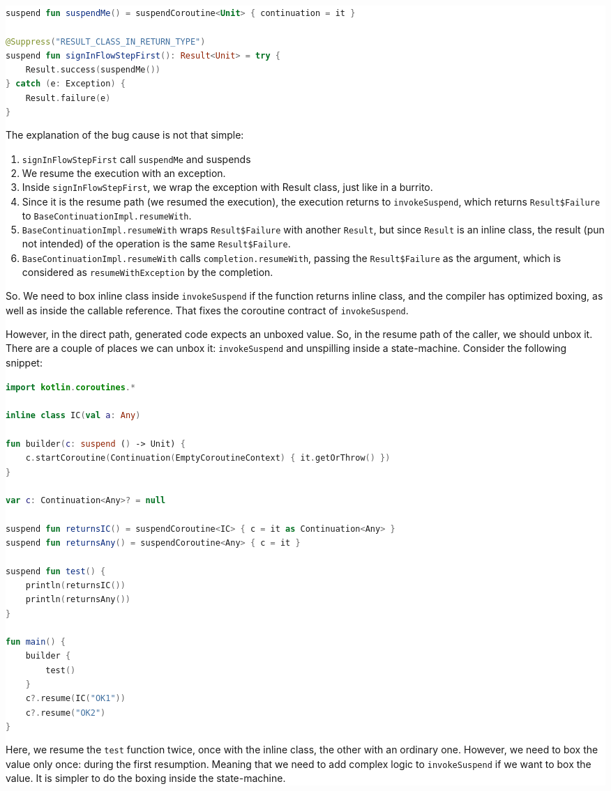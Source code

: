 ```kotlin
suspend fun suspendMe() = suspendCoroutine<Unit> { continuation = it }

@Suppress("RESULT_CLASS_IN_RETURN_TYPE")
suspend fun signInFlowStepFirst(): Result<Unit> = try {
    Result.success(suspendMe())
} catch (e: Exception) {
    Result.failure(e)
}
```
The explanation of the bug cause is not that simple:
1. `signInFlowStepFirst` call `suspendMe` and suspends
2. We resume the execution with an exception.
3. Inside `signInFlowStepFirst`, we wrap the exception with Result class, just like in a burrito. 
4. Since it is the resume path (we resumed the execution), the execution returns to `invokeSuspend`, which returns `Result$Failure` to
`BaseContinuationImpl.resumeWith`.
5. `BaseContinuationImpl.resumeWith` wraps `Result$Failure` with another `Result`, but since `Result` is an inline class, the result
(pun not intended) of the operation is the same `Result$Failure`.
6. `BaseContinuationImpl.resumeWith` calls `completion.resumeWith`, passing the `Result$Failure` as the argument, which is considered as
`resumeWithException` by the completion.

So. We need to box inline class inside `invokeSuspend` if the function returns inline class, and the compiler has optimized boxing, as well
as inside the callable reference. That fixes the coroutine contract of `invokeSuspend`.

However, in the direct path, generated code expects an unboxed value. So, in the resume path of the caller, we should unbox it. There are a
couple of places we can unbox it: `invokeSuspend` and unspilling inside a state-machine. Consider the following snippet:
```kotlin
import kotlin.coroutines.*

inline class IC(val a: Any)

fun builder(c: suspend () -> Unit) {
    c.startCoroutine(Continuation(EmptyCoroutineContext) { it.getOrThrow() })
}

var c: Continuation<Any>? = null

suspend fun returnsIC() = suspendCoroutine<IC> { c = it as Continuation<Any> }
suspend fun returnsAny() = suspendCoroutine<Any> { c = it }

suspend fun test() {
    println(returnsIC())
    println(returnsAny())
}

fun main() {
    builder {
        test()
    }
    c?.resume(IC("OK1"))
    c?.resume("OK2")
}
```
Here, we resume the `test` function twice, once with the inline class, the other with an ordinary one. However, we need to box the value
only once: during the first resumption. Meaning that we need to add complex logic to `invokeSuspend` if we want to box the value. It is
simpler to do the boxing inside the state-machine.
